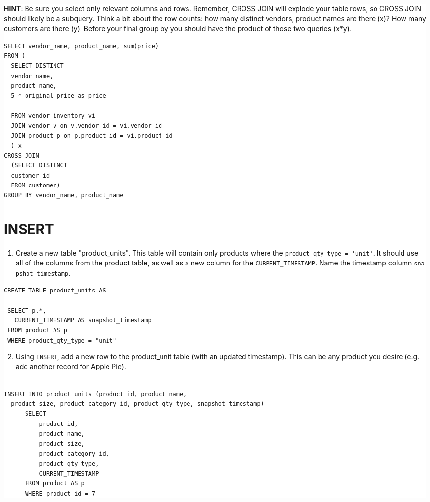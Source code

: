 **HINT**: Be sure you select only relevant columns and rows. Remember, CROSS JOIN will explode your table rows, so CROSS JOIN should likely be a subquery. Think a bit about the row counts: how many distinct vendors, product names are there (x)? How many customers are there (y). Before your final group by you should have the product of those two queries (x\*y). 

```
SELECT vendor_name, product_name, sum(price)
FROM (
  SELECT DISTINCT
  vendor_name,
  product_name,
  5 * original_price as price

  FROM vendor_inventory vi 
  JOIN vendor v on v.vendor_id = vi.vendor_id
  JOIN product p on p.product_id = vi.product_id
  ) x
CROSS JOIN 
  (SELECT DISTINCT 
  customer_id
  FROM customer)
GROUP BY vendor_name, product_name
```

# INSERT
1. Create a new table "product_units". This table will contain only products where the `product_qty_type = 'unit'`. It should use all of the columns from the product table, as well as a new column for the `CURRENT_TIMESTAMP`.  Name the timestamp column `snapshot_timestamp`.

```
CREATE TABLE product_units AS

 SELECT p.*,
   CURRENT_TIMESTAMP AS snapshot_timestamp
 FROM product AS p
 WHERE product_qty_type = "unit"
```

2. Using `INSERT`, add a new row to the product_unit table (with an updated timestamp). This can be any product you desire (e.g. add another record for Apple Pie). 
```

INSERT INTO product_units (product_id, product_name,
  product_size, product_category_id, product_qty_type, snapshot_timestamp)
      SELECT
          product_id,
          product_name,
          product_size,
          product_category_id,
          product_qty_type,
          CURRENT_TIMESTAMP
      FROM product AS p
      WHERE product_id = 7
```
